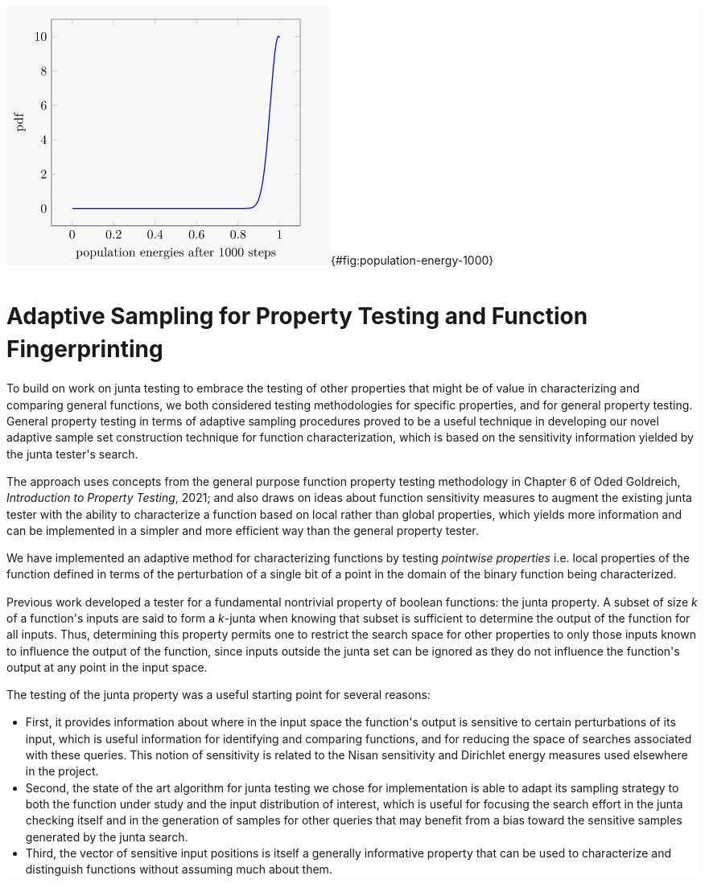 ![Distribution of Dirichlet energy in a population after 1000 tournaments](img/population-energies-1000.png){#fig:population-energy-1000}


# Adaptive Sampling for Property Testing and Function Fingerprinting

To build on work on junta testing to embrace the testing of other properties that might be of value in characterizing and comparing general functions, we both considered testing methodologies for specific properties, and for general property testing. General property testing in terms of adaptive sampling procedures proved to be a useful technique in developing our novel adaptive sample set construction technique for function characterization, which is based on the sensitivity information yielded by the junta tester's search.

The approach uses concepts from the general purpose function property testing methodology in Chapter 6 of Oded Goldreich, _Introduction to Property Testing_, 2021; and also draws on ideas about function sensitivity measures to augment the existing junta tester with the ability to characterize a function based on local rather than global properties, which yields more information and can be implemented in a simpler and more efficient way than the general property tester. 

We have implemented an adaptive method for characterizing functions by testing _pointwise properties_ i.e. local properties of the function defined in terms of the perturbation of a single bit of a point in the domain of the binary function being characterized.

Previous work developed a tester for a fundamental nontrivial property of boolean functions: the junta property. A subset of size _k_ of a function's inputs are said to form a _k_-junta when knowing that subset is sufficient to determine the output of the function for all inputs. Thus, determining this property permits one to restrict the search space for other properties to only those inputs known to influence the output of the function, since inputs outside the junta set can be ignored as they do not influence the function's output at any point in the input space.

The testing of the junta property was a useful starting point for several reasons:
 - First, it provides information about where in the input space the function's output is sensitive to certain perturbations of its input, which is useful information for identifying and comparing functions, and for reducing the space of searches associated with these queries. This notion of sensitivity is related to the Nisan sensitivity and Dirichlet energy measures used elsewhere in the project.
 - Second, the state of the art algorithm for junta testing we chose for implementation is able to adapt its sampling strategy to both the function under study and the input distribution of interest, which is useful for focusing the search effort in the junta checking itself and in the generation of samples for other queries that may benefit from a bias toward the sensitive samples generated by the junta search.
 - Third, the vector of sensitive input positions is itself a generally informative property that can be used to characterize and distinguish functions without assuming much about them.
